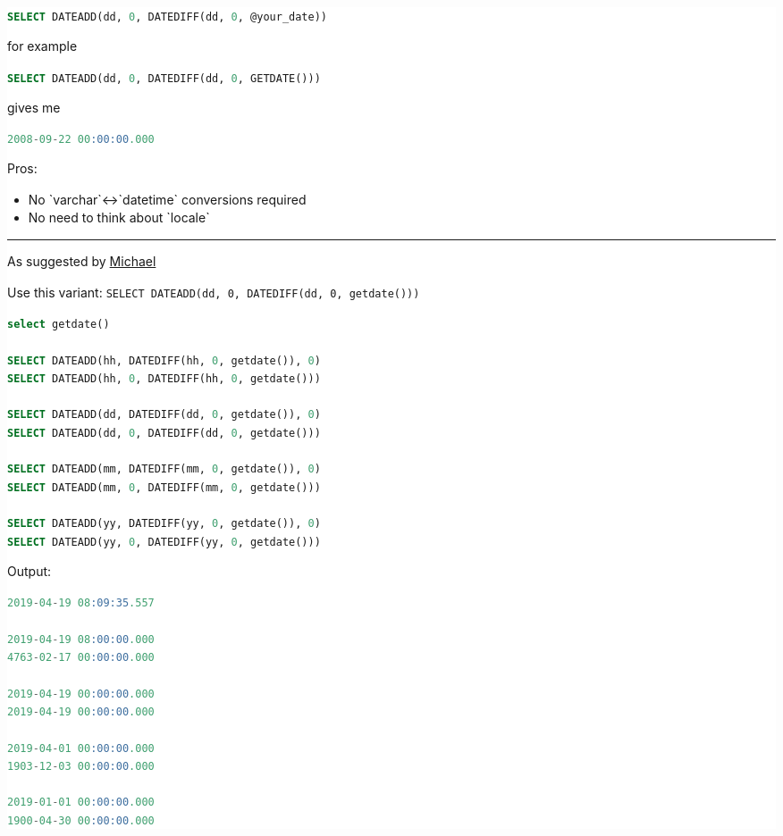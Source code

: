 ```sql
SELECT DATEADD(dd, 0, DATEDIFF(dd, 0, @your_date))
```

for example  

```sql
SELECT DATEADD(dd, 0, DATEDIFF(dd, 0, GETDATE()))
```

gives me     

```sql
2008-09-22 00:00:00.000
```

Pros:   

<ul>
<li>No `varchar`&lt;->`datetime` conversions required</li>
<li>No need to think about `locale`</li>
</ul>

<hr/>

As suggested by <a href="https://stackoverflow.com/users/241211/michael">Michael</a>  

Use this variant: `SELECT DATEADD(dd, 0, DATEDIFF(dd, 0, getdate()))`  

```sql
select getdate()

SELECT DATEADD(hh, DATEDIFF(hh, 0, getdate()), 0)
SELECT DATEADD(hh, 0, DATEDIFF(hh, 0, getdate()))

SELECT DATEADD(dd, DATEDIFF(dd, 0, getdate()), 0)
SELECT DATEADD(dd, 0, DATEDIFF(dd, 0, getdate()))

SELECT DATEADD(mm, DATEDIFF(mm, 0, getdate()), 0)
SELECT DATEADD(mm, 0, DATEDIFF(mm, 0, getdate()))

SELECT DATEADD(yy, DATEDIFF(yy, 0, getdate()), 0)
SELECT DATEADD(yy, 0, DATEDIFF(yy, 0, getdate()))
```

Output:  

```sql
2019-04-19 08:09:35.557

2019-04-19 08:00:00.000
4763-02-17 00:00:00.000

2019-04-19 00:00:00.000
2019-04-19 00:00:00.000

2019-04-01 00:00:00.000
1903-12-03 00:00:00.000

2019-01-01 00:00:00.000
1900-04-30 00:00:00.000
```
